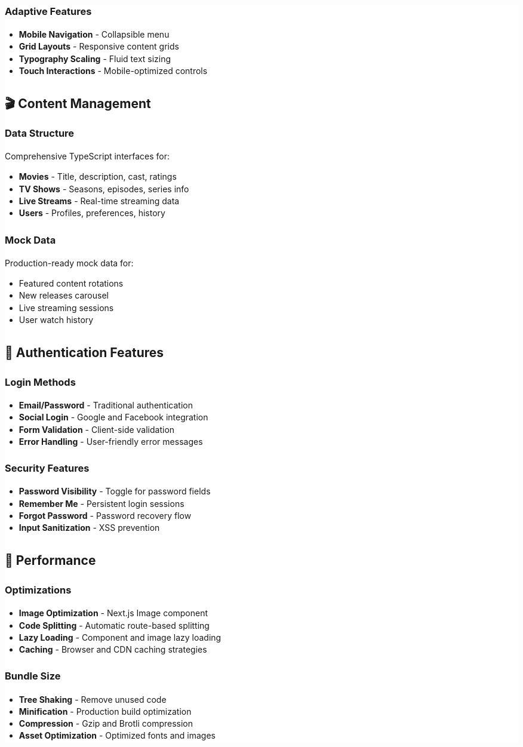 ### Adaptive Features
- **Mobile Navigation** - Collapsible menu
- **Grid Layouts** - Responsive content grids
- **Typography Scaling** - Fluid text sizing
- **Touch Interactions** - Mobile-optimized controls

## 🎬 Content Management

### Data Structure
Comprehensive TypeScript interfaces for:
- **Movies** - Title, description, cast, ratings
- **TV Shows** - Seasons, episodes, series info  
- **Live Streams** - Real-time streaming data
- **Users** - Profiles, preferences, history

### Mock Data
Production-ready mock data for:
- Featured content rotations
- New releases carousel
- Live streaming sessions
- User watch history

## 🔐 Authentication Features

### Login Methods
- **Email/Password** - Traditional authentication
- **Social Login** - Google and Facebook integration
- **Form Validation** - Client-side validation
- **Error Handling** - User-friendly error messages

### Security Features
- **Password Visibility** - Toggle for password fields
- **Remember Me** - Persistent login sessions
- **Forgot Password** - Password recovery flow
- **Input Sanitization** - XSS prevention

## 🚀 Performance

### Optimizations
- **Image Optimization** - Next.js Image component
- **Code Splitting** - Automatic route-based splitting
- **Lazy Loading** - Component and image lazy loading
- **Caching** - Browser and CDN caching strategies

### Bundle Size
- **Tree Shaking** - Remove unused code
- **Minification** - Production build optimization
- **Compression** - Gzip and Brotli compression
- **Asset Optimization** - Optimized fonts and images
